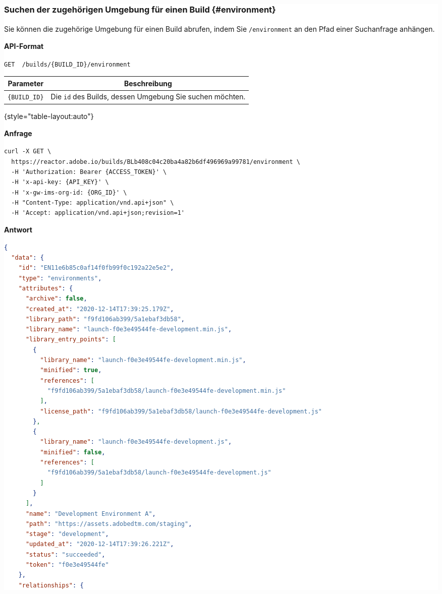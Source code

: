 ### Suchen der zugehörigen Umgebung für einen Build {#environment}

Sie können die zugehörige Umgebung für einen Build abrufen, indem Sie `/environment` an den Pfad einer Suchanfrage anhängen.

**API-Format**

```http
GET  /builds/{BUILD_ID}/environment
```

| Parameter | Beschreibung |
| --- | --- |
| `{BUILD_ID}` | Die `id` des Builds, dessen Umgebung Sie suchen möchten. |

{style=&quot;table-layout:auto&quot;}

**Anfrage**

```shell
curl -X GET \
  https://reactor.adobe.io/builds/BLb408c04c20ba4a82b6df496969a99781/environment \
  -H 'Authorization: Bearer {ACCESS_TOKEN}' \
  -H 'x-api-key: {API_KEY}' \
  -H 'x-gw-ims-org-id: {ORG_ID}' \
  -H "Content-Type: application/vnd.api+json" \
  -H 'Accept: application/vnd.api+json;revision=1'
```

**Antwort**

```json
{
  "data": {
    "id": "EN11e6b85c0af14f0fb99f0c192a22e5e2",
    "type": "environments",
    "attributes": {
      "archive": false,
      "created_at": "2020-12-14T17:39:25.179Z",
      "library_path": "f9fd106ab399/5a1ebaf3db58",
      "library_name": "launch-f0e3e49544fe-development.min.js",
      "library_entry_points": [
        {
          "library_name": "launch-f0e3e49544fe-development.min.js",
          "minified": true,
          "references": [
            "f9fd106ab399/5a1ebaf3db58/launch-f0e3e49544fe-development.min.js"
          ],
          "license_path": "f9fd106ab399/5a1ebaf3db58/launch-f0e3e49544fe-development.js"
        },
        {
          "library_name": "launch-f0e3e49544fe-development.js",
          "minified": false,
          "references": [
            "f9fd106ab399/5a1ebaf3db58/launch-f0e3e49544fe-development.js"
          ]
        }
      ],
      "name": "Development Environment A",
      "path": "https://assets.adobedtm.com/staging",
      "stage": "development",
      "updated_at": "2020-12-14T17:39:26.221Z",
      "status": "succeeded",
      "token": "f0e3e49544fe"
    },
    "relationships": {
```